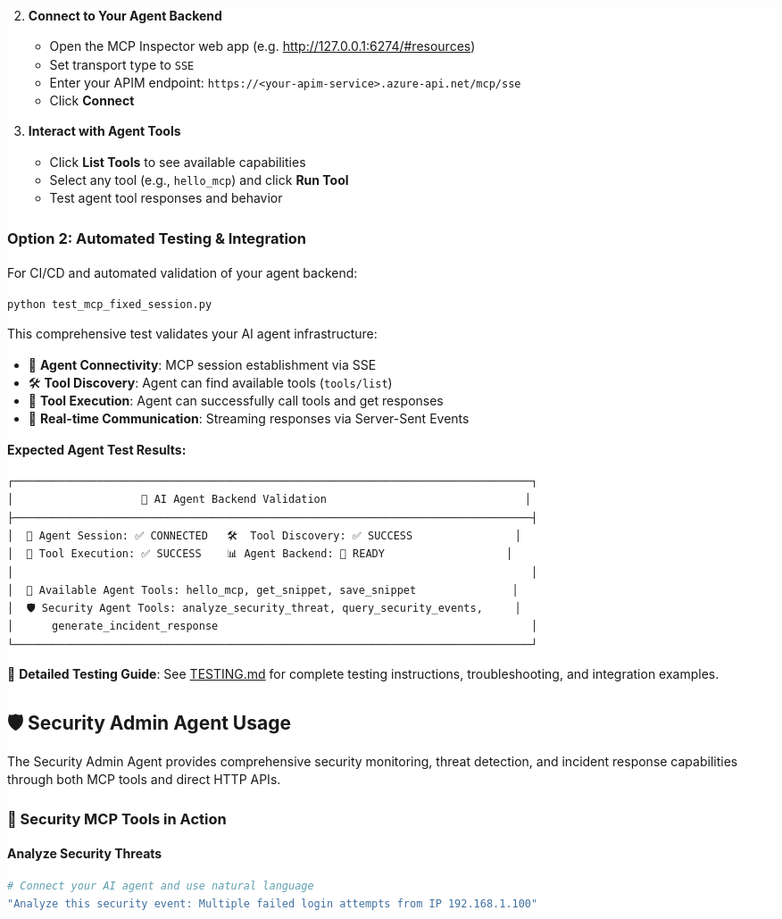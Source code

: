 2. **Connect to Your Agent Backend**
   - Open the MCP Inspector web app (e.g. http://127.0.0.1:6274/#resources)
   - Set transport type to `SSE`
   - Enter your APIM endpoint: `https://<your-apim-service>.azure-api.net/mcp/sse`
   - Click **Connect**

3. **Interact with Agent Tools**
   - Click **List Tools** to see available capabilities
   - Select any tool (e.g., `hello_mcp`) and click **Run Tool**
   - Test agent tool responses and behavior

### Option 2: Automated Testing & Integration

For CI/CD and automated validation of your agent backend:

```bash
python test_mcp_fixed_session.py
```

This comprehensive test validates your AI agent infrastructure:
- 🔗 **Agent Connectivity**: MCP session establishment via SSE
- 🛠️ **Tool Discovery**: Agent can find available tools (`tools/list`)
- 🚀 **Tool Execution**: Agent can successfully call tools and get responses
- 📡 **Real-time Communication**: Streaming responses via Server-Sent Events

**Expected Agent Test Results:**
```
┌─────────────────────────────────────────────────────────────────────────────────┐
│                    🤖 AI Agent Backend Validation                               │
├─────────────────────────────────────────────────────────────────────────────────┤
│  🔗 Agent Session: ✅ CONNECTED   🛠️  Tool Discovery: ✅ SUCCESS                │
│  🚀 Tool Execution: ✅ SUCCESS    📊 Agent Backend: 🎉 READY                   │
│                                                                                 │
│  🤖 Available Agent Tools: hello_mcp, get_snippet, save_snippet               │
│  🛡️ Security Agent Tools: analyze_security_threat, query_security_events,     │
│      generate_incident_response                                                 │
└─────────────────────────────────────────────────────────────────────────────────┘
```

📖 **Detailed Testing Guide**: See [TESTING.md](TESTING.md) for complete testing instructions, troubleshooting, and integration examples.  


## 🛡️ Security Admin Agent Usage

The Security Admin Agent provides comprehensive security monitoring, threat detection, and incident response capabilities through both MCP tools and direct HTTP APIs.

### 🚀 Security MCP Tools in Action

**Analyze Security Threats**
```bash
# Connect your AI agent and use natural language
"Analyze this security event: Multiple failed login attempts from IP 192.168.1.100"
```
